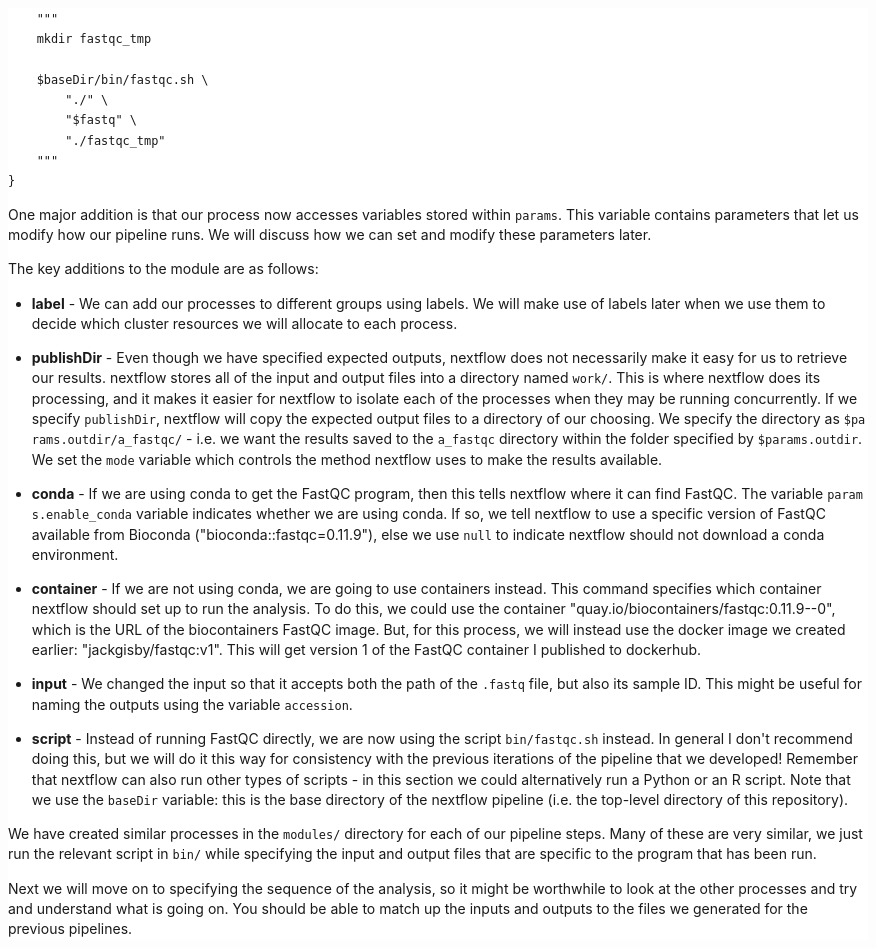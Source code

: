 ```
    """
    mkdir fastqc_tmp

    $baseDir/bin/fastqc.sh \
        "./" \
        "$fastq" \
        "./fastqc_tmp"
    """
}
```

One major addition is that our process now accesses variables stored within `params`. This variable contains parameters that let us modify how our pipeline runs. We will discuss how we can set and modify these parameters later.

The key additions to the module are as follows:

 - **label** - We can add our processes to different groups using labels. We will make use of labels later when we use them to decide which cluster resources we will allocate to each process.

 - **publishDir** - Even though we have specified expected outputs, nextflow does not necessarily make it easy for us to retrieve our results. nextflow stores all of the input and output files into a directory named `work/`. This is where nextflow does its processing, and it makes it easier for nextflow to isolate each of the processes when they may be running concurrently. If we specify `publishDir`, nextflow will copy the expected output files to a directory of our choosing. We specify the directory as `$params.outdir/a_fastqc/` - i.e. we want the results saved to the `a_fastqc` directory within the folder specified by `$params.outdir`. We set the `mode` variable which controls the method nextflow uses to make the results available.

 - **conda** - If we are using conda to get the FastQC program, then this tells nextflow where it can find FastQC. The variable `params.enable_conda` variable indicates whether we are using conda. If so, we tell nextflow to use a specific version of FastQC available from Bioconda ("bioconda::fastqc=0.11.9"), else we use `null` to indicate nextflow should not download a conda environment.

 - **container** - If we are not using conda, we are going to use containers instead. This command specifies which container nextflow should set up to run the analysis. To do this, we could use the container "quay.io/biocontainers/fastqc:0.11.9--0", which is the URL of the biocontainers FastQC image. But, for this process, we will instead use the docker image we created earlier: "jackgisby/fastqc:v1". This will get version 1 of the FastQC container I published to dockerhub.

 - **input** - We changed the input so that it accepts both the path of the `.fastq` file, but also its sample ID. This might be useful for naming the outputs using the variable `accession`. 

 - **script** - Instead of running FastQC directly, we are now using the script `bin/fastqc.sh` instead. In general I don't recommend doing this, but we will do it this way for consistency with the previous iterations of the pipeline that we developed! Remember that nextflow can also run other types of scripts - in this section we could alternatively run a Python or an R script. Note that we use the `baseDir` variable: this is the base directory of the nextflow pipeline (i.e. the top-level directory of this repository). 

We have created similar processes in the `modules/` directory for each of our pipeline steps. Many of these are very similar, we just run the relevant script in `bin/` while specifying the input and output files that are specific to the program that has been run. 

Next we will move on to specifying the sequence of the analysis, so it might be worthwhile to look at the other processes and try and understand what is going on. You should be able to match up the inputs and outputs to the files we generated for the previous pipelines. 
